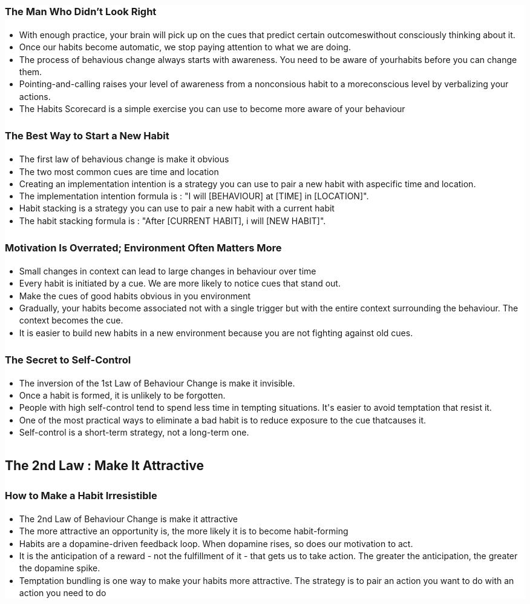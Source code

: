 ### The Man Who Didn’t Look Right

*  With enough practice, your brain will pick up on the cues that predict certain outcomeswithout consciously thinking about it.
*  Once our habits become automatic, we stop paying attention to what we are doing.
*  The process of behavious change always starts with awareness. You need to be aware of yourhabits before you can change them.
*  Pointing-and-calling raises your level of awareness from a nonconsious habit to a moreconscious level by verbalizing your actions.
*  The Habits Scorecard is a simple exercise you can use to become more aware of your behaviour

### The Best Way to Start a New Habit

*  The first law of behavious change is make it obvious
*  The two most common cues are time and location
*  Creating an implementation intention is a strategy you can use to pair a new habit with aspecific time and location.
*  The implementation intention formula is : "I will [BEHAVIOUR] at [TIME] in [LOCATION]".
*  Habit stacking is a strategy you can use to pair a new habit with a current habit
*  The habit stacking formula is : "After [CURRENT HABIT], i will [NEW HABIT]".

### Motivation Is Overrated; Environment Often Matters More

*  Small changes in context can lead to large changes in behaviour over time
*  Every habit is initiated by a cue. We are more likely to notice cues that stand out.
*  Make the cues of good habits obvious in you environment
*  Gradually, your habits become associated not with a single trigger but with the entire context surrounding the behaviour. The context becomes the cue.
*  It is easier to build new habits in a new environment because you are not fighting against old cues.

### The Secret to Self-Control

*  The inversion of the 1st Law of Behaviour Change is make it invisible.
*  Once a habit is formed, it is unlikely to be forgotten.
*  People with high self-control tend to spend less time in tempting situations. It's easier to avoid temptation that resist it.
*  One of the most practical ways to eliminate a bad habit is to reduce exposure to the cue thatcauses it.
*  Self-control is a short-term strategy, not a long-term one.

## The 2nd Law : Make It Attractive

### How to Make a Habit Irresistible

*  The 2nd Law of Behaviour Change is make it attractive
*  The more attractive an opportunity is, the more likely it is to become habit-forming
*  Habits are a dopamine-driven feedback loop. When dopamine rises, so does our motivation to act.
*  It is the anticipation of a reward - not the fulfillment of it - that gets us to take action. The greater the anticipation, the greater the dopamine spike.
*  Temptation bundling is one way to make your habits more attractive. The strategy is to pair an action you want to do with an action you need to do
